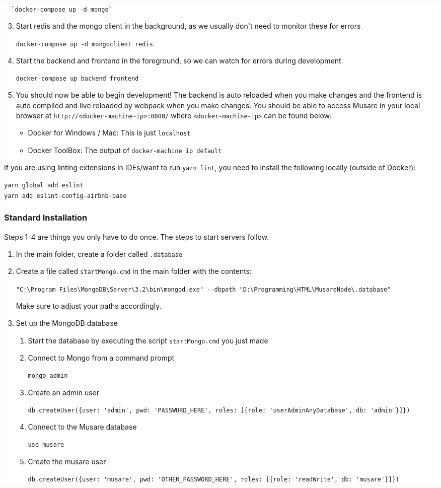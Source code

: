       `docker-compose up -d mongo`


3) Start redis and the mongo client in the background, as we usually don't need to monitor these for errors

   `docker-compose up -d mongoclient redis`

4) Start the backend and frontend in the foreground, so we can watch for errors during development

   `docker-compose up backend frontend`

5) You should now be able to begin development! The backend is auto reloaded when
   you make changes and the frontend is auto compiled and live reloaded by webpack
   when you make changes. You should be able to access Musare in your local browser
   at `http://<docker-machine-ip>:8080/` where `<docker-machine-ip>` can be found below:

   - Docker for Windows / Mac: This is just `localhost`

   - Docker ToolBox: The output of `docker-machine ip default`

If you are using linting extensions in IDEs/want to run `yarn lint`, you need to install the following locally (outside of Docker):
```
yarn global add eslint
yarn add eslint-config-airbnb-base
```

### Standard Installation

Steps 1-4 are things you only have to do once. The steps to start servers follow.

1.  In the main folder, create a folder called `.database`

2.  Create a file called `startMongo.cmd` in the main folder with the contents:

        "C:\Program Files\MongoDB\Server\3.2\bin\mongod.exe" --dbpath "D:\Programming\HTML\MusareNode\.database"

    Make sure to adjust your paths accordingly.

3.  Set up the MongoDB database

    1. Start the database by executing the script `startMongo.cmd` you just made

    2. Connect to Mongo from a command prompt

       `mongo admin`

    3. Create an admin user

       `db.createUser({user: 'admin', pwd: 'PASSWORD_HERE', roles: [{role: 'userAdminAnyDatabase', db: 'admin'}]})`

    4. Connect to the Musare database

       `use musare`

    5. Create the musare user

       `db.createUser({user: 'musare', pwd: 'OTHER_PASSWORD_HERE', roles: [{role: 'readWrite', db: 'musare'}]})`
